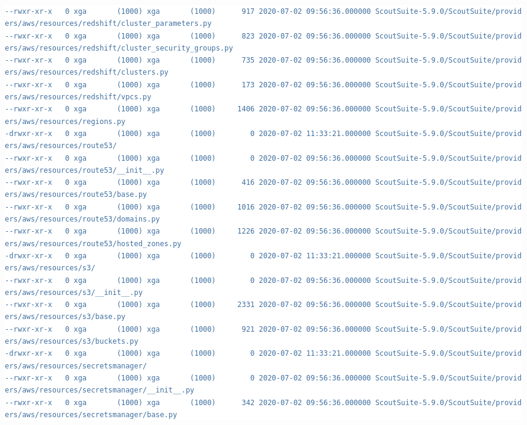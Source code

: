 ```diff
--rwxr-xr-x   0 xga       (1000) xga       (1000)      917 2020-07-02 09:56:36.000000 ScoutSuite-5.9.0/ScoutSuite/providers/aws/resources/redshift/cluster_parameters.py
--rwxr-xr-x   0 xga       (1000) xga       (1000)      823 2020-07-02 09:56:36.000000 ScoutSuite-5.9.0/ScoutSuite/providers/aws/resources/redshift/cluster_security_groups.py
--rwxr-xr-x   0 xga       (1000) xga       (1000)      735 2020-07-02 09:56:36.000000 ScoutSuite-5.9.0/ScoutSuite/providers/aws/resources/redshift/clusters.py
--rwxr-xr-x   0 xga       (1000) xga       (1000)      173 2020-07-02 09:56:36.000000 ScoutSuite-5.9.0/ScoutSuite/providers/aws/resources/redshift/vpcs.py
--rwxr-xr-x   0 xga       (1000) xga       (1000)     1406 2020-07-02 09:56:36.000000 ScoutSuite-5.9.0/ScoutSuite/providers/aws/resources/regions.py
-drwxr-xr-x   0 xga       (1000) xga       (1000)        0 2020-07-02 11:33:21.000000 ScoutSuite-5.9.0/ScoutSuite/providers/aws/resources/route53/
--rwxr-xr-x   0 xga       (1000) xga       (1000)        0 2020-07-02 09:56:36.000000 ScoutSuite-5.9.0/ScoutSuite/providers/aws/resources/route53/__init__.py
--rwxr-xr-x   0 xga       (1000) xga       (1000)      416 2020-07-02 09:56:36.000000 ScoutSuite-5.9.0/ScoutSuite/providers/aws/resources/route53/base.py
--rwxr-xr-x   0 xga       (1000) xga       (1000)     1016 2020-07-02 09:56:36.000000 ScoutSuite-5.9.0/ScoutSuite/providers/aws/resources/route53/domains.py
--rwxr-xr-x   0 xga       (1000) xga       (1000)     1226 2020-07-02 09:56:36.000000 ScoutSuite-5.9.0/ScoutSuite/providers/aws/resources/route53/hosted_zones.py
-drwxr-xr-x   0 xga       (1000) xga       (1000)        0 2020-07-02 11:33:21.000000 ScoutSuite-5.9.0/ScoutSuite/providers/aws/resources/s3/
--rwxr-xr-x   0 xga       (1000) xga       (1000)        0 2020-07-02 09:56:36.000000 ScoutSuite-5.9.0/ScoutSuite/providers/aws/resources/s3/__init__.py
--rwxr-xr-x   0 xga       (1000) xga       (1000)     2331 2020-07-02 09:56:36.000000 ScoutSuite-5.9.0/ScoutSuite/providers/aws/resources/s3/base.py
--rwxr-xr-x   0 xga       (1000) xga       (1000)      921 2020-07-02 09:56:36.000000 ScoutSuite-5.9.0/ScoutSuite/providers/aws/resources/s3/buckets.py
-drwxr-xr-x   0 xga       (1000) xga       (1000)        0 2020-07-02 11:33:21.000000 ScoutSuite-5.9.0/ScoutSuite/providers/aws/resources/secretsmanager/
--rwxr-xr-x   0 xga       (1000) xga       (1000)        0 2020-07-02 09:56:36.000000 ScoutSuite-5.9.0/ScoutSuite/providers/aws/resources/secretsmanager/__init__.py
--rwxr-xr-x   0 xga       (1000) xga       (1000)      342 2020-07-02 09:56:36.000000 ScoutSuite-5.9.0/ScoutSuite/providers/aws/resources/secretsmanager/base.py
